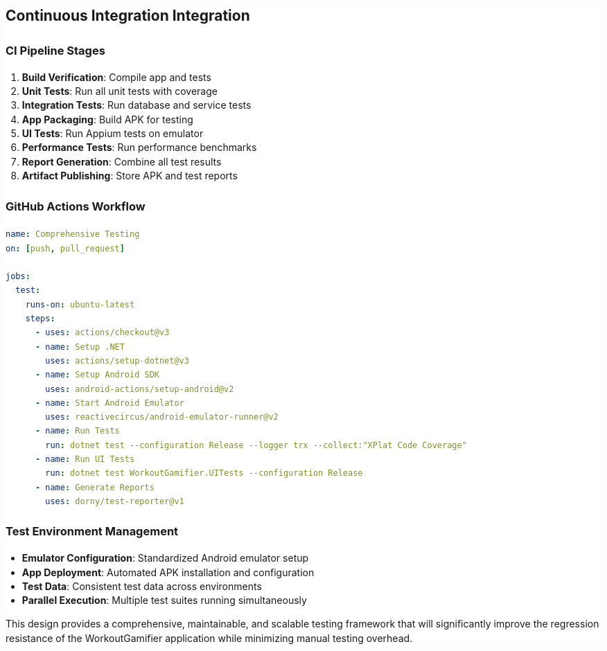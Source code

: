 ## Continuous Integration Integration

### CI Pipeline Stages
1. **Build Verification**: Compile app and tests
2. **Unit Tests**: Run all unit tests with coverage
3. **Integration Tests**: Run database and service tests
4. **App Packaging**: Build APK for testing
5. **UI Tests**: Run Appium tests on emulator
6. **Performance Tests**: Run performance benchmarks
7. **Report Generation**: Combine all test results
8. **Artifact Publishing**: Store APK and test reports

### GitHub Actions Workflow
```yaml
name: Comprehensive Testing
on: [push, pull_request]

jobs:
  test:
    runs-on: ubuntu-latest
    steps:
      - uses: actions/checkout@v3
      - name: Setup .NET
        uses: actions/setup-dotnet@v3
      - name: Setup Android SDK
        uses: android-actions/setup-android@v2
      - name: Start Android Emulator
        uses: reactivecircus/android-emulator-runner@v2
      - name: Run Tests
        run: dotnet test --configuration Release --logger trx --collect:"XPlat Code Coverage"
      - name: Run UI Tests
        run: dotnet test WorkoutGamifier.UITests --configuration Release
      - name: Generate Reports
        uses: dorny/test-reporter@v1
```

### Test Environment Management
- **Emulator Configuration**: Standardized Android emulator setup
- **App Deployment**: Automated APK installation and configuration
- **Test Data**: Consistent test data across environments
- **Parallel Execution**: Multiple test suites running simultaneously

This design provides a comprehensive, maintainable, and scalable testing framework that will significantly improve the regression resistance of the WorkoutGamifier application while minimizing manual testing overhead.